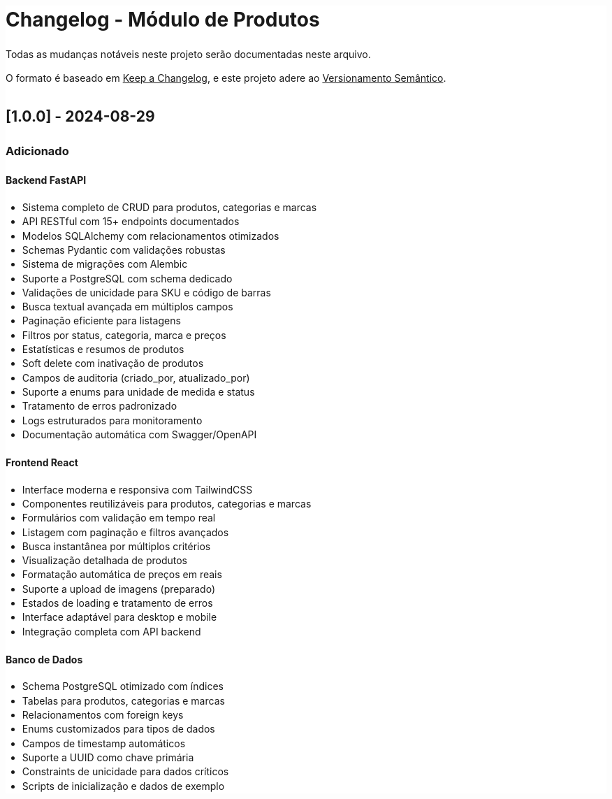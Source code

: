# Changelog - Módulo de Produtos

Todas as mudanças notáveis neste projeto serão documentadas neste arquivo.

O formato é baseado em [Keep a Changelog](https://keepachangelog.com/pt-BR/1.0.0/),
e este projeto adere ao [Versionamento Semântico](https://semver.org/lang/pt-BR/).

## [1.0.0] - 2024-08-29

### Adicionado

#### Backend FastAPI
- Sistema completo de CRUD para produtos, categorias e marcas
- API RESTful com 15+ endpoints documentados
- Modelos SQLAlchemy com relacionamentos otimizados
- Schemas Pydantic com validações robustas
- Sistema de migrações com Alembic
- Suporte a PostgreSQL com schema dedicado
- Validações de unicidade para SKU e código de barras
- Busca textual avançada em múltiplos campos
- Paginação eficiente para listagens
- Filtros por status, categoria, marca e preços
- Estatísticas e resumos de produtos
- Soft delete com inativação de produtos
- Campos de auditoria (criado_por, atualizado_por)
- Suporte a enums para unidade de medida e status
- Tratamento de erros padronizado
- Logs estruturados para monitoramento
- Documentação automática com Swagger/OpenAPI

#### Frontend React
- Interface moderna e responsiva com TailwindCSS
- Componentes reutilizáveis para produtos, categorias e marcas
- Formulários com validação em tempo real
- Listagem com paginação e filtros avançados
- Busca instantânea por múltiplos critérios
- Visualização detalhada de produtos
- Formatação automática de preços em reais
- Suporte a upload de imagens (preparado)
- Estados de loading e tratamento de erros
- Interface adaptável para desktop e mobile
- Integração completa com API backend

#### Banco de Dados
- Schema PostgreSQL otimizado com índices
- Tabelas para produtos, categorias e marcas
- Relacionamentos com foreign keys
- Enums customizados para tipos de dados
- Campos de timestamp automáticos
- Suporte a UUID como chave primária
- Constraints de unicidade para dados críticos
- Scripts de inicialização e dados de exemplo
